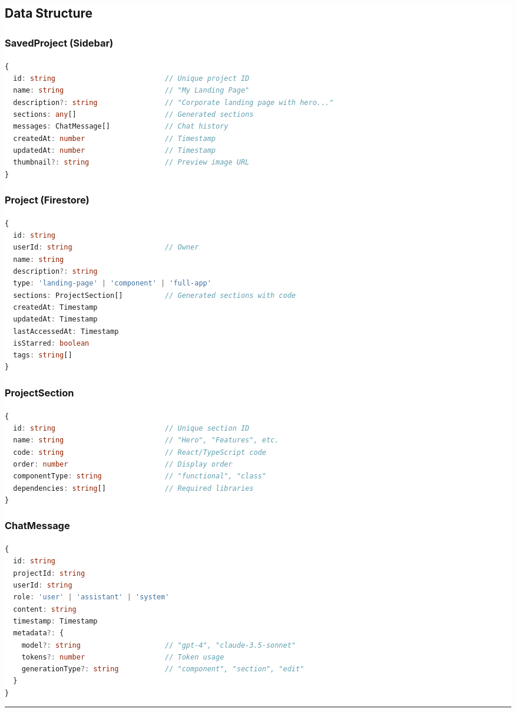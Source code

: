 
## Data Structure

### SavedProject (Sidebar)
```typescript
{
  id: string                          // Unique project ID
  name: string                        // "My Landing Page"
  description?: string                // "Corporate landing page with hero..."
  sections: any[]                     // Generated sections
  messages: ChatMessage[]             // Chat history
  createdAt: number                   // Timestamp
  updatedAt: number                   // Timestamp
  thumbnail?: string                  // Preview image URL
}
```

### Project (Firestore)
```typescript
{
  id: string
  userId: string                      // Owner
  name: string
  description?: string
  type: 'landing-page' | 'component' | 'full-app'
  sections: ProjectSection[]          // Generated sections with code
  createdAt: Timestamp
  updatedAt: Timestamp
  lastAccessedAt: Timestamp
  isStarred: boolean
  tags: string[]
}
```

### ProjectSection
```typescript
{
  id: string                          // Unique section ID
  name: string                        // "Hero", "Features", etc.
  code: string                        // React/TypeScript code
  order: number                       // Display order
  componentType: string               // "functional", "class"
  dependencies: string[]              // Required libraries
}
```

### ChatMessage
```typescript
{
  id: string
  projectId: string
  userId: string
  role: 'user' | 'assistant' | 'system'
  content: string
  timestamp: Timestamp
  metadata?: {
    model?: string                    // "gpt-4", "claude-3.5-sonnet"
    tokens?: number                   // Token usage
    generationType?: string           // "component", "section", "edit"
  }
}
```

---